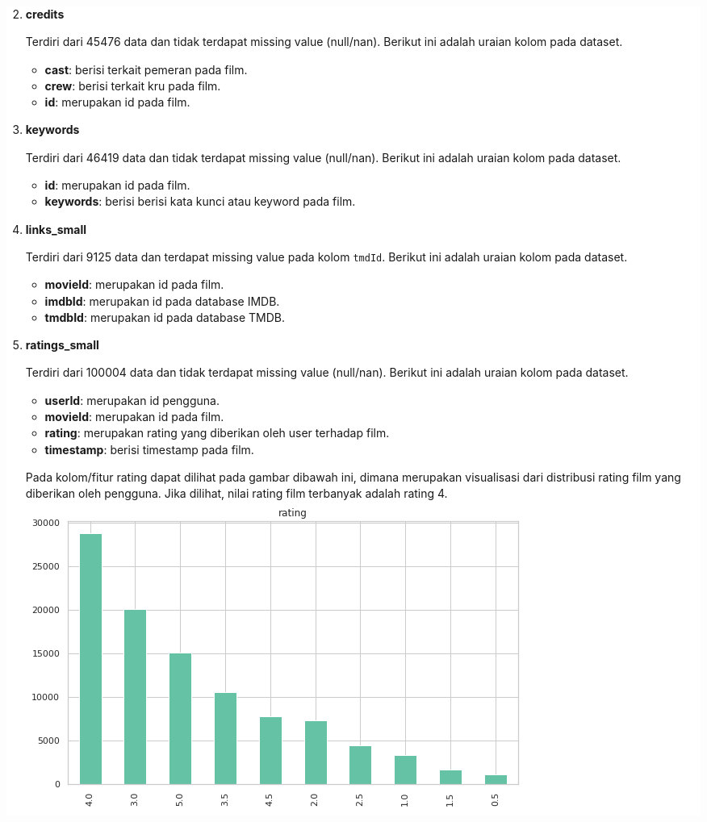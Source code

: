 2. **credits**
  
    Terdiri dari 45476 data dan tidak terdapat missing value (null/nan). Berikut ini adalah uraian kolom pada dataset.
    * **cast**: berisi terkait pemeran pada film.
    * **crew**: berisi terkait kru pada film.
    * **id**: merupakan id pada film.

3. **keywords**
  
    Terdiri dari 46419 data dan tidak terdapat missing value (null/nan). Berikut ini adalah uraian kolom pada dataset.
    * **id**: merupakan id pada film.
    * **keywords**: berisi berisi kata kunci atau keyword pada film.

4. **links_small**
  
    Terdiri dari 9125 data dan terdapat missing value pada kolom `tmdId`. Berikut ini adalah uraian kolom pada dataset.
    * **movieId**: merupakan id pada film.
    * **imdbId**: merupakan id pada database IMDB.
    * **tmdbId**: merupakan id pada database TMDB.
5. **ratings_small**
  
    Terdiri dari 100004 data dan tidak terdapat missing value (null/nan). Berikut ini adalah uraian kolom pada dataset. 
    * **userId**: merupakan id pengguna.
    * **movieId**: merupakan id pada film.
    * **rating**: merupakan rating yang diberikan oleh user terhadap film.
    * **timestamp**: berisi timestamp pada film.

    Pada kolom/fitur rating dapat dilihat pada gambar dibawah ini, dimana merupakan visualisasi dari distribusi rating film yang diberikan oleh pengguna. Jika dilihat, nilai rating film terbanyak adalah rating 4.   
    ![Rating](https://raw.githubusercontent.com/gabrielhozana/movie_recommender/main/photo/1.png)
